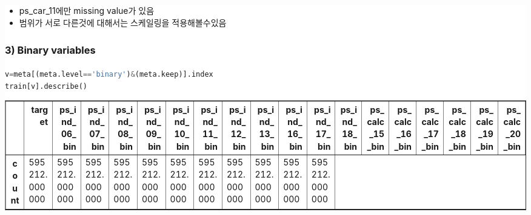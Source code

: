 


* ps_car_11에만 missing value가 있음
* 범위가 서로 다른것에 대해서는 스케일링을 적용해볼수있음

### 3) Binary variables


```python
v=meta[(meta.level=='binary')&(meta.keep)].index
train[v].describe()
```




<div>
<style scoped>
    .dataframe tbody tr th:only-of-type {
        vertical-align: middle;
    }

    .dataframe tbody tr th {
        vertical-align: top;
    }

    .dataframe thead th {
        text-align: right;
    }
</style>
<table border="1" class="dataframe">
  <thead>
    <tr style="text-align: right;">
      <th></th>
      <th>target</th>
      <th>ps_ind_06_bin</th>
      <th>ps_ind_07_bin</th>
      <th>ps_ind_08_bin</th>
      <th>ps_ind_09_bin</th>
      <th>ps_ind_10_bin</th>
      <th>ps_ind_11_bin</th>
      <th>ps_ind_12_bin</th>
      <th>ps_ind_13_bin</th>
      <th>ps_ind_16_bin</th>
      <th>ps_ind_17_bin</th>
      <th>ps_ind_18_bin</th>
      <th>ps_calc_15_bin</th>
      <th>ps_calc_16_bin</th>
      <th>ps_calc_17_bin</th>
      <th>ps_calc_18_bin</th>
      <th>ps_calc_19_bin</th>
      <th>ps_calc_20_bin</th>
    </tr>
  </thead>
  <tbody>
    <tr>
      <th>count</th>
      <td>595212.000000</td>
      <td>595212.000000</td>
      <td>595212.000000</td>
      <td>595212.000000</td>
      <td>595212.000000</td>
      <td>595212.000000</td>
      <td>595212.000000</td>
      <td>595212.000000</td>
      <td>595212.000000</td>
      <td>595212.000000</td>
      <td>595212.000000</td>